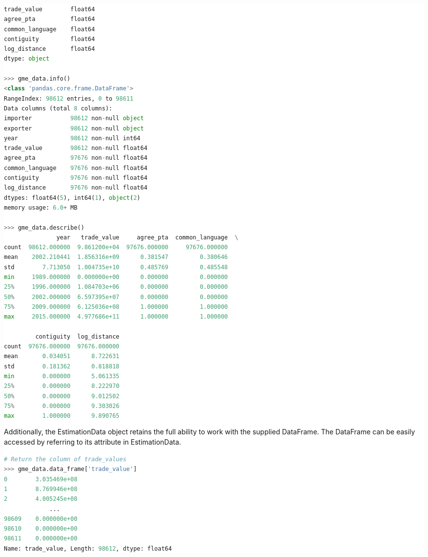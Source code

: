 ```python
trade_value        float64
agree_pta          float64
common_language    float64
contiguity         float64
log_distance       float64
dtype: object

>>> gme_data.info()
<class 'pandas.core.frame.DataFrame'>
RangeIndex: 98612 entries, 0 to 98611
Data columns (total 8 columns):
importer           98612 non-null object
exporter           98612 non-null object
year               98612 non-null int64
trade_value        98612 non-null float64
agree_pta          97676 non-null float64
common_language    97676 non-null float64
contiguity         97676 non-null float64
log_distance       97676 non-null float64
dtypes: float64(5), int64(1), object(2)
memory usage: 6.0+ MB

>>> gme_data.describe()
               year   trade_value     agree_pta  common_language  \
count  98612.000000  9.861200e+04  97676.000000     97676.000000   
mean    2002.210441  1.856316e+09      0.381547         0.380646   
std        7.713050  1.004735e+10      0.485769         0.485548   
min     1989.000000  0.000000e+00      0.000000         0.000000   
25%     1996.000000  1.084703e+06      0.000000         0.000000   
50%     2002.000000  6.597395e+07      0.000000         0.000000   
75%     2009.000000  6.125036e+08      1.000000         1.000000   
max     2015.000000  4.977686e+11      1.000000         1.000000   

         contiguity  log_distance  
count  97676.000000  97676.000000  
mean       0.034051      8.722631  
std        0.181362      0.818818  
min        0.000000      5.061335  
25%        0.000000      8.222970  
50%        0.000000      9.012502  
75%        0.000000      9.303026  
max        1.000000      9.890765  
```

Additionally, the EstimationData object retains the full ability to work with the supplied DataFrame.  The DataFrame can be easily accessed by referring to its attribute in EstimationData.
```python
# Return the column of trade_values
>>> gme_data.data_frame['trade_value']
0        3.035469e+08
1        8.769946e+08
2        4.005245e+08
             ...     
98609    0.000000e+00
98610    0.000000e+00
98611    0.000000e+00
Name: trade_value, Length: 98612, dtype: float64
```


[^DataFrame]: See [https://pandas.pydata.org/pandas-docs/stable/generated/pandas.DataFrame.html](https://pandas.pydata.org/pandas-docs/stable/generated/pandas.DataFrame.html) for more information on Pandas DataFrames.
[^sector_var_name]: Had their been multiple sectors, we could have indicated so by adding the input *sector_var_name = 'sector_column'* in the declaration of the EstimationData.
[^results_dict]: Additionally, the results of the estimation are saved as a attribute of the estimation model---*EstimationModel.results_dict*---and can be retrieved that way as well.
[^statsmodels]: For more details about the *statsmodels* results object, see [http://www.statsmodels.org/0.6.1/generated/statsmodels.genmod.generalized_linear_model.GLMResults.html](http://www.statsmodels.org/0.6.1/generated/statsmodels.genmod.generalized_linear_model.GLMResults.html).
